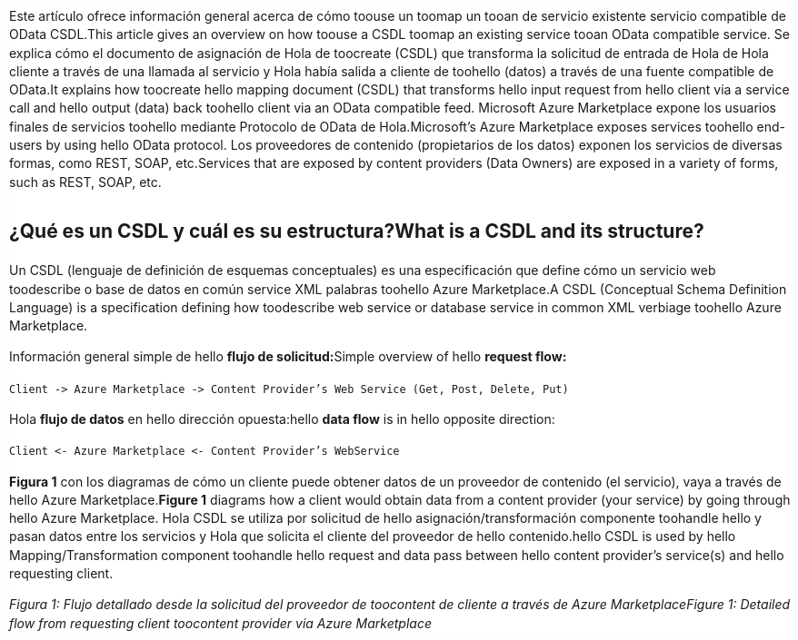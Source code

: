 <span data-ttu-id="ce6ac-107">Este artículo ofrece información general acerca de cómo toouse un toomap un tooan de servicio existente servicio compatible de OData CSDL.</span><span class="sxs-lookup"><span data-stu-id="ce6ac-107">This article gives an overview on how toouse a CSDL toomap an existing service tooan OData compatible service.</span></span> <span data-ttu-id="ce6ac-108">Se explica cómo el documento de asignación de Hola de toocreate (CSDL) que transforma la solicitud de entrada de Hola de Hola cliente a través de una llamada al servicio y Hola había salida a cliente de toohello (datos) a través de una fuente compatible de OData.</span><span class="sxs-lookup"><span data-stu-id="ce6ac-108">It explains how toocreate hello mapping document (CSDL) that transforms hello input request from hello client via a service call and hello output (data) back toohello client via an OData compatible feed.</span></span> <span data-ttu-id="ce6ac-109">Microsoft Azure Marketplace expone los usuarios finales de servicios toohello mediante Protocolo de OData de Hola.</span><span class="sxs-lookup"><span data-stu-id="ce6ac-109">Microsoft’s Azure Marketplace exposes services toohello end-users by using hello OData protocol.</span></span> <span data-ttu-id="ce6ac-110">Los proveedores de contenido (propietarios de los datos) exponen los servicios de diversas formas, como REST, SOAP, etc.</span><span class="sxs-lookup"><span data-stu-id="ce6ac-110">Services that are exposed by content providers (Data Owners) are exposed in a variety of forms, such as REST, SOAP, etc.</span></span>

## <a name="what-is-a-csdl-and-its-structure"></a><span data-ttu-id="ce6ac-111">¿Qué es un CSDL y cuál es su estructura?</span><span class="sxs-lookup"><span data-stu-id="ce6ac-111">What is a CSDL and its structure?</span></span>
<span data-ttu-id="ce6ac-112">Un CSDL (lenguaje de definición de esquemas conceptuales) es una especificación que define cómo un servicio web toodescribe o base de datos en común service XML palabras toohello Azure Marketplace.</span><span class="sxs-lookup"><span data-stu-id="ce6ac-112">A CSDL (Conceptual Schema Definition Language) is a specification defining how toodescribe web service or database service in common XML verbiage toohello Azure Marketplace.</span></span>

<span data-ttu-id="ce6ac-113">Información general simple de hello **flujo de solicitud:**</span><span class="sxs-lookup"><span data-stu-id="ce6ac-113">Simple overview of hello **request flow:**</span></span>

  `Client -> Azure Marketplace -> Content Provider’s Web Service (Get, Post, Delete, Put)`

<span data-ttu-id="ce6ac-114">Hola **flujo de datos** en hello dirección opuesta:</span><span class="sxs-lookup"><span data-stu-id="ce6ac-114">hello **data flow** is in hello opposite direction:</span></span>

  `Client <- Azure Marketplace <- Content Provider’s WebService`

<span data-ttu-id="ce6ac-115">**Figura 1** con los diagramas de cómo un cliente puede obtener datos de un proveedor de contenido (el servicio), vaya a través de hello Azure Marketplace.</span><span class="sxs-lookup"><span data-stu-id="ce6ac-115">**Figure 1** diagrams how a client would obtain data from a content provider (your service) by going through hello Azure Marketplace.</span></span>  <span data-ttu-id="ce6ac-116">Hola CSDL se utiliza por solicitud de hello asignación/transformación componente toohandle hello y pasan datos entre los servicios y Hola que solicita el cliente del proveedor de hello contenido.</span><span class="sxs-lookup"><span data-stu-id="ce6ac-116">hello CSDL is used by hello Mapping/Transformation component toohandle hello request and data pass between hello content provider’s service(s) and hello requesting client.</span></span>

<span data-ttu-id="ce6ac-117">*Figura 1: Flujo detallado desde la solicitud del proveedor de toocontent de cliente a través de Azure Marketplace*</span><span class="sxs-lookup"><span data-stu-id="ce6ac-117">*Figure 1: Detailed flow from requesting client toocontent provider via Azure Marketplace*</span></span>
